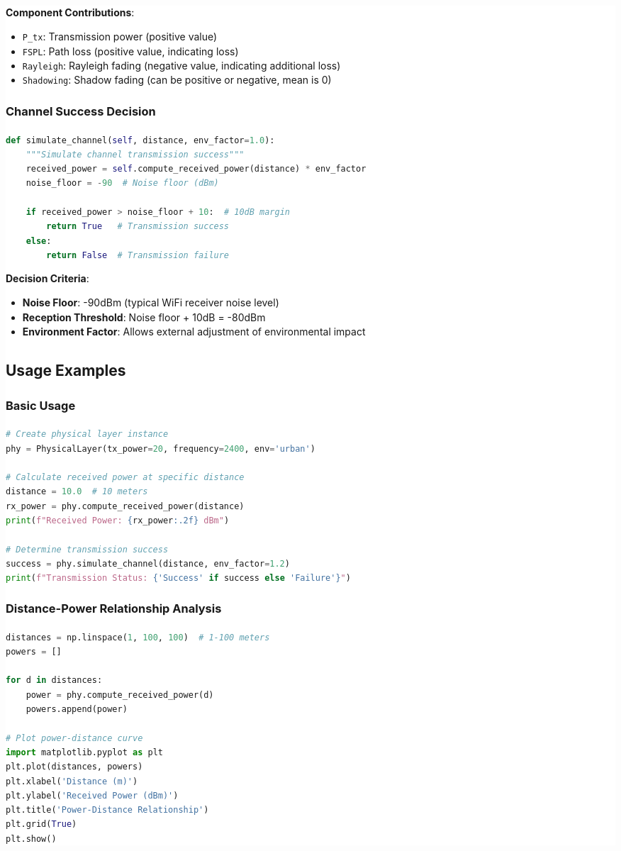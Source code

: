 **Component Contributions**:
- `P_tx`: Transmission power (positive value)
- `FSPL`: Path loss (positive value, indicating loss)
- `Rayleigh`: Rayleigh fading (negative value, indicating additional loss)
- `Shadowing`: Shadow fading (can be positive or negative, mean is 0)

### Channel Success Decision

```python
def simulate_channel(self, distance, env_factor=1.0):
    """Simulate channel transmission success"""
    received_power = self.compute_received_power(distance) * env_factor
    noise_floor = -90  # Noise floor (dBm)
    
    if received_power > noise_floor + 10:  # 10dB margin
        return True   # Transmission success
    else:
        return False  # Transmission failure
```

**Decision Criteria**:
- **Noise Floor**: -90dBm (typical WiFi receiver noise level)
- **Reception Threshold**: Noise floor + 10dB = -80dBm
- **Environment Factor**: Allows external adjustment of environmental impact

## Usage Examples

### Basic Usage
```python
# Create physical layer instance
phy = PhysicalLayer(tx_power=20, frequency=2400, env='urban')

# Calculate received power at specific distance
distance = 10.0  # 10 meters
rx_power = phy.compute_received_power(distance)
print(f"Received Power: {rx_power:.2f} dBm")

# Determine transmission success
success = phy.simulate_channel(distance, env_factor=1.2)
print(f"Transmission Status: {'Success' if success else 'Failure'}")
```

### Distance-Power Relationship Analysis
```python
distances = np.linspace(1, 100, 100)  # 1-100 meters
powers = []

for d in distances:
    power = phy.compute_received_power(d)
    powers.append(power)

# Plot power-distance curve
import matplotlib.pyplot as plt
plt.plot(distances, powers)
plt.xlabel('Distance (m)')
plt.ylabel('Received Power (dBm)')
plt.title('Power-Distance Relationship')
plt.grid(True)
plt.show()
```
